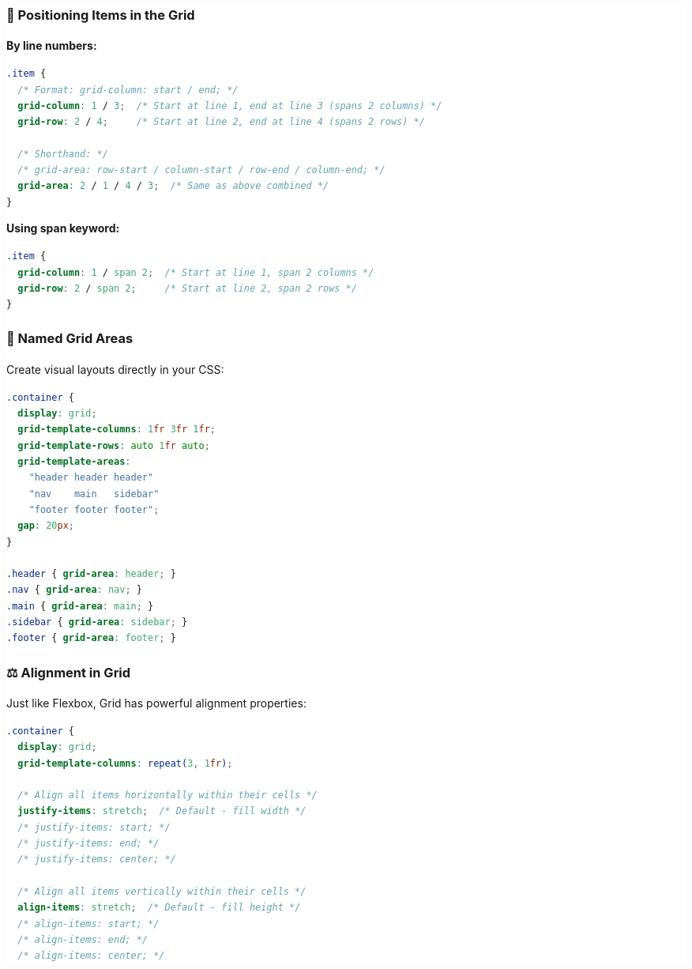 ### 🏁 Positioning Items in the Grid

**By line numbers:**
```css
.item {
  /* Format: grid-column: start / end; */
  grid-column: 1 / 3;  /* Start at line 1, end at line 3 (spans 2 columns) */
  grid-row: 2 / 4;     /* Start at line 2, end at line 4 (spans 2 rows) */
  
  /* Shorthand: */
  /* grid-area: row-start / column-start / row-end / column-end; */
  grid-area: 2 / 1 / 4 / 3;  /* Same as above combined */
}
```

**Using span keyword:**
```css
.item {
  grid-column: 1 / span 2;  /* Start at line 1, span 2 columns */
  grid-row: 2 / span 2;     /* Start at line 2, span 2 rows */
}
```

### 🌟 Named Grid Areas

Create visual layouts directly in your CSS:

```css
.container {
  display: grid;
  grid-template-columns: 1fr 3fr 1fr;
  grid-template-rows: auto 1fr auto;
  grid-template-areas:
    "header header header"
    "nav    main   sidebar"
    "footer footer footer";
  gap: 20px;
}

.header { grid-area: header; }
.nav { grid-area: nav; }
.main { grid-area: main; }
.sidebar { grid-area: sidebar; }
.footer { grid-area: footer; }
```

### ⚖️ Alignment in Grid

Just like Flexbox, Grid has powerful alignment properties:

```css
.container {
  display: grid;
  grid-template-columns: repeat(3, 1fr);
  
  /* Align all items horizontally within their cells */
  justify-items: stretch;  /* Default - fill width */
  /* justify-items: start; */
  /* justify-items: end; */
  /* justify-items: center; */
  
  /* Align all items vertically within their cells */
  align-items: stretch;  /* Default - fill height */
  /* align-items: start; */
  /* align-items: end; */
  /* align-items: center; */
```